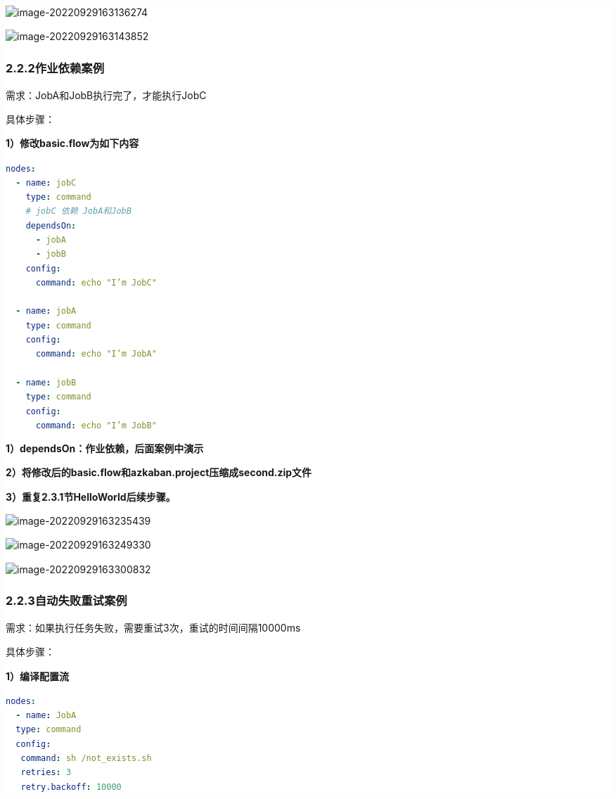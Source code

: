 ![image-20220929163136274](https://pic-1313413291.cos.ap-nanjing.myqcloud.com/image-20220929163136274.png)

![image-20220929163143852](https://pic-1313413291.cos.ap-nanjing.myqcloud.com/image-20220929163143852.png)

### 2.2.2作业依赖案例

需求：JobA和JobB执行完了，才能执行JobC

具体步骤：

**1）修改basic.flow为如下内容**

```yaml
nodes:
  - name: jobC
    type: command
    # jobC 依赖 JobA和JobB
    dependsOn:
      - jobA
      - jobB
    config:
      command: echo "I’m JobC"

  - name: jobA
    type: command
    config:
      command: echo "I’m JobA"

  - name: jobB
    type: command
    config:
      command: echo "I’m JobB"
```

**1）dependsOn：作业依赖，后面案例中演示**

**2）将修改后的basic.flow和azkaban.project压缩成second.zip文件**

**3）重复2.3.1节HelloWorld后续步骤。**

![image-20220929163235439](https://pic-1313413291.cos.ap-nanjing.myqcloud.com/image-20220929163235439.png)

![image-20220929163249330](https://pic-1313413291.cos.ap-nanjing.myqcloud.com/image-20220929163249330.png)

![image-20220929163300832](https://pic-1313413291.cos.ap-nanjing.myqcloud.com/image-20220929163300832.png)

### 2.2.3自动失败重试案例

需求：如果执行任务失败，需要重试3次，重试的时间间隔10000ms

具体步骤：

**1）编译配置流**

```yaml
nodes:
  - name: JobA
  type: command
  config:
   command: sh /not_exists.sh
   retries: 3
   retry.backoff: 10000
```
